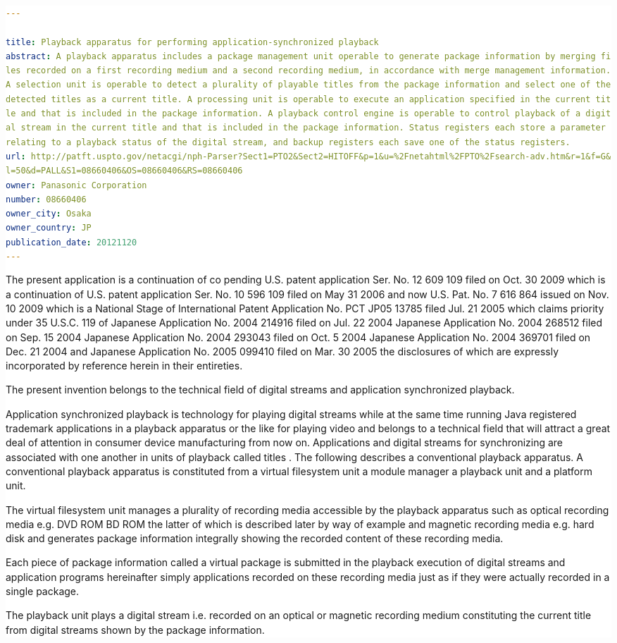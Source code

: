 ```yaml
---

title: Playback apparatus for performing application-synchronized playback
abstract: A playback apparatus includes a package management unit operable to generate package information by merging files recorded on a first recording medium and a second recording medium, in accordance with merge management information. A selection unit is operable to detect a plurality of playable titles from the package information and select one of the detected titles as a current title. A processing unit is operable to execute an application specified in the current title and that is included in the package information. A playback control engine is operable to control playback of a digital stream in the current title and that is included in the package information. Status registers each store a parameter relating to a playback status of the digital stream, and backup registers each save one of the status registers.
url: http://patft.uspto.gov/netacgi/nph-Parser?Sect1=PTO2&Sect2=HITOFF&p=1&u=%2Fnetahtml%2FPTO%2Fsearch-adv.htm&r=1&f=G&l=50&d=PALL&S1=08660406&OS=08660406&RS=08660406
owner: Panasonic Corporation
number: 08660406
owner_city: Osaka
owner_country: JP
publication_date: 20121120
---
```

The present application is a continuation of co pending U.S. patent application Ser. No. 12 609 109 filed on Oct. 30 2009 which is a continuation of U.S. patent application Ser. No. 10 596 109 filed on May 31 2006 and now U.S. Pat. No. 7 616 864 issued on Nov. 10 2009 which is a National Stage of International Patent Application No. PCT JP05 13785 filed Jul. 21 2005 which claims priority under 35 U.S.C. 119 of Japanese Application No. 2004 214916 filed on Jul. 22 2004 Japanese Application No. 2004 268512 filed on Sep. 15 2004 Japanese Application No. 2004 293043 filed on Oct. 5 2004 Japanese Application No. 2004 369701 filed on Dec. 21 2004 and Japanese Application No. 2005 099410 filed on Mar. 30 2005 the disclosures of which are expressly incorporated by reference herein in their entireties.

The present invention belongs to the technical field of digital streams and application synchronized playback.

Application synchronized playback is technology for playing digital streams while at the same time running Java registered trademark applications in a playback apparatus or the like for playing video and belongs to a technical field that will attract a great deal of attention in consumer device manufacturing from now on. Applications and digital streams for synchronizing are associated with one another in units of playback called titles . The following describes a conventional playback apparatus. A conventional playback apparatus is constituted from a virtual filesystem unit a module manager a playback unit and a platform unit.

The virtual filesystem unit manages a plurality of recording media accessible by the playback apparatus such as optical recording media e.g. DVD ROM BD ROM the latter of which is described later by way of example and magnetic recording media e.g. hard disk and generates package information integrally showing the recorded content of these recording media.

Each piece of package information called a virtual package is submitted in the playback execution of digital streams and application programs hereinafter simply applications recorded on these recording media just as if they were actually recorded in a single package.

The playback unit plays a digital stream i.e. recorded on an optical or magnetic recording medium constituting the current title from digital streams shown by the package information.
